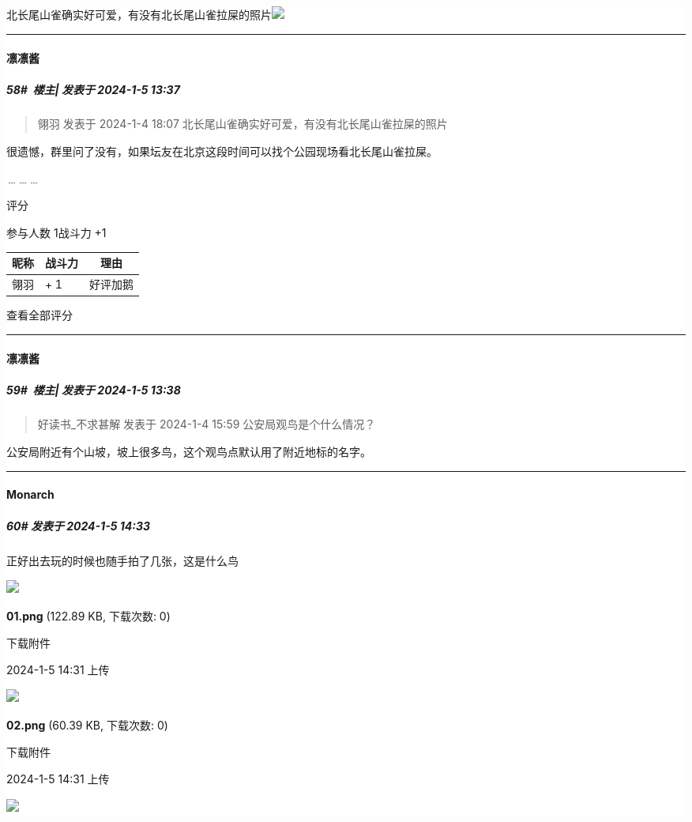 北长尾山雀确实好可爱，有没有北长尾山雀拉屎的照片<img src="https://static.saraba1st.com/image/smiley/face2017/075.png" referrerpolicy="no-referrer">

*****

####  凛凛酱  
##### 58#         楼主| 发表于 2024-1-5 13:37

<blockquote>翎羽 发表于 2024-1-4 18:07
北长尾山雀确实好可爱，有没有北长尾山雀拉屎的照片</blockquote>
很遗憾，群里问了没有，如果坛友在北京这段时间可以找个公园现场看北长尾山雀拉屎。

﹍﹍﹍

评分

 参与人数 1战斗力 +1

|昵称|战斗力|理由|
|----|---|---|
| 翎羽| + 1|好评加鹅|

查看全部评分

*****

####  凛凛酱  
##### 59#         楼主| 发表于 2024-1-5 13:38

<blockquote>好读书_不求甚解 发表于 2024-1-4 15:59
公安局观鸟是个什么情况？</blockquote>
公安局附近有个山坡，坡上很多鸟，这个观鸟点默认用了附近地标的名字。

*****

####  Monarch  
##### 60#       发表于 2024-1-5 14:33

正好出去玩的时候也随手拍了几张，这是什么鸟

<img src="https://img.saraba1st.com/forum/202401/05/143155cvfjb8iivoavfjs2.png" referrerpolicy="no-referrer">

<strong>01.png</strong> (122.89 KB, 下载次数: 0)

下载附件

2024-1-5 14:31 上传

<img src="https://img.saraba1st.com/forum/202401/05/143155hl31z5l3bk3dbbw3.png" referrerpolicy="no-referrer">

<strong>02.png</strong> (60.39 KB, 下载次数: 0)

下载附件

2024-1-5 14:31 上传

<img src="https://img.saraba1st.com/forum/202401/05/143155z9pdhyxb7iyi9xiq.png" referrerpolicy="no-referrer">
